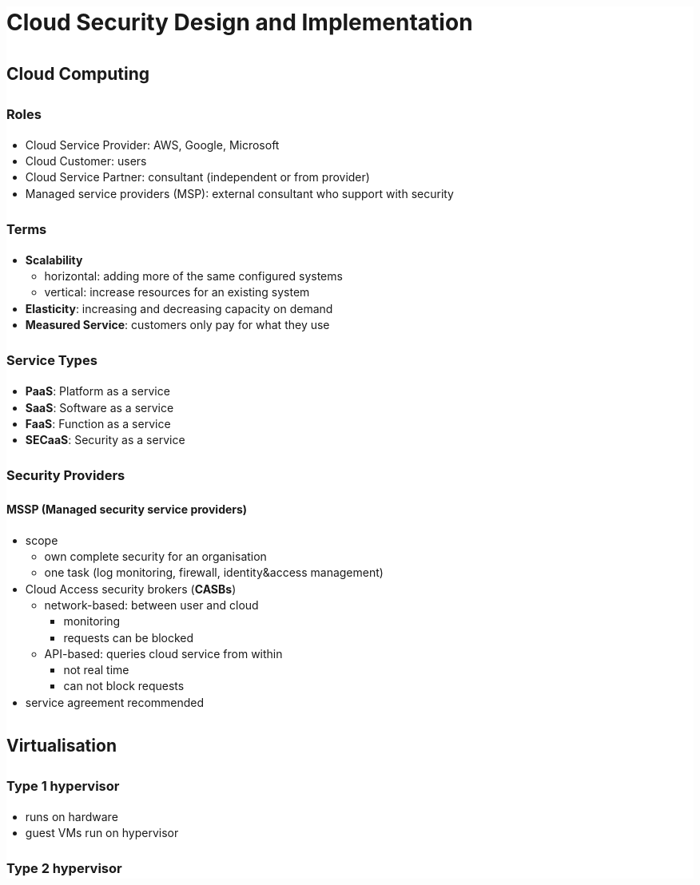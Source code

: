 # Cloud Security Design and Implementation

## Cloud Computing

### Roles

* Cloud Service Provider: AWS, Google, Microsoft
* Cloud Customer: users
* Cloud Service Partner: consultant (independent or from provider)
* Managed service providers (MSP): external consultant who support with security

### Terms

* **Scalability**
  * horizontal: adding more of the same configured systems
  * vertical: increase resources for an existing system
* **Elasticity**: increasing and decreasing capacity on demand
* **Measured Service**: customers only pay for what they use

### Service Types

* **PaaS**: Platform as a service
* **SaaS**: Software as a service
* **FaaS**: Function as a service
* **SECaaS**: Security as a service

### Security Providers

#### MSSP (Managed security service providers)

* scope
  * own complete security for an organisation
  * one task (log monitoring, firewall, identity&access management)
* Cloud Access security brokers (**CASBs**)
  * network-based: between user and cloud
    * monitoring
    * requests can be blocked
  * API-based: queries cloud service from within
    * not real time
    * can not block requests
* service agreement recommended

## Virtualisation

### Type 1 hypervisor

* runs on hardware
* guest VMs run on hypervisor

### Type 2 hypervisor

